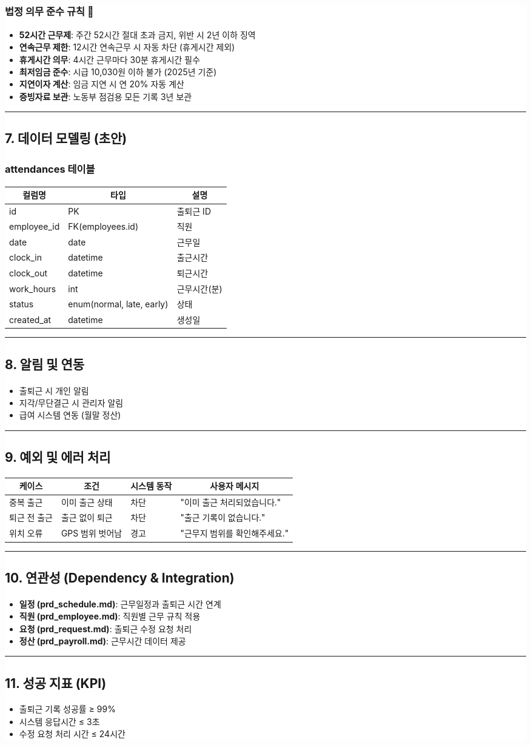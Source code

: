 ### 법정 의무 준수 규칙 🚨
- **52시간 근무제**: 주간 52시간 절대 초과 금지, 위반 시 2년 이하 징역
- **연속근무 제한**: 12시간 연속근무 시 자동 차단 (휴게시간 제외)
- **휴게시간 의무**: 4시간 근무마다 30분 휴게시간 필수
- **최저임금 준수**: 시급 10,030원 이하 불가 (2025년 기준)
- **지연이자 계산**: 임금 지연 시 연 20% 자동 계산
- **증빙자료 보관**: 노동부 점검용 모든 기록 3년 보관  

---

## 7. 데이터 모델링 (초안)
### attendances 테이블
| 컬럼명 | 타입 | 설명 |
|--------|------|------|
| id | PK | 출퇴근 ID |
| employee_id | FK(employees.id) | 직원 |
| date | date | 근무일 |
| clock_in | datetime | 출근시간 |
| clock_out | datetime | 퇴근시간 |
| work_hours | int | 근무시간(분) |
| status | enum(normal, late, early) | 상태 |
| created_at | datetime | 생성일 |

---

## 8. 알림 및 연동
- 출퇴근 시 개인 알림  
- 지각/무단결근 시 관리자 알림  
- 급여 시스템 연동 (월말 정산)  

---

## 9. 예외 및 에러 처리
| 케이스 | 조건 | 시스템 동작 | 사용자 메시지 |
|--------|------|------------|--------------|
| 중복 출근 | 이미 출근 상태 | 차단 | "이미 출근 처리되었습니다." |
| 퇴근 전 출근 | 출근 없이 퇴근 | 차단 | "출근 기록이 없습니다." |
| 위치 오류 | GPS 범위 벗어남 | 경고 | "근무지 범위를 확인해주세요." |

---

## 10. 연관성 (Dependency & Integration)
- **일정 (prd_schedule.md)**: 근무일정과 출퇴근 시간 연계  
- **직원 (prd_employee.md)**: 직원별 근무 규칙 적용  
- **요청 (prd_request.md)**: 출퇴근 수정 요청 처리  
- **정산 (prd_payroll.md)**: 근무시간 데이터 제공  

---

## 11. 성공 지표 (KPI)
- 출퇴근 기록 성공률 ≥ 99%  
- 시스템 응답시간 ≤ 3초  
- 수정 요청 처리 시간 ≤ 24시간  